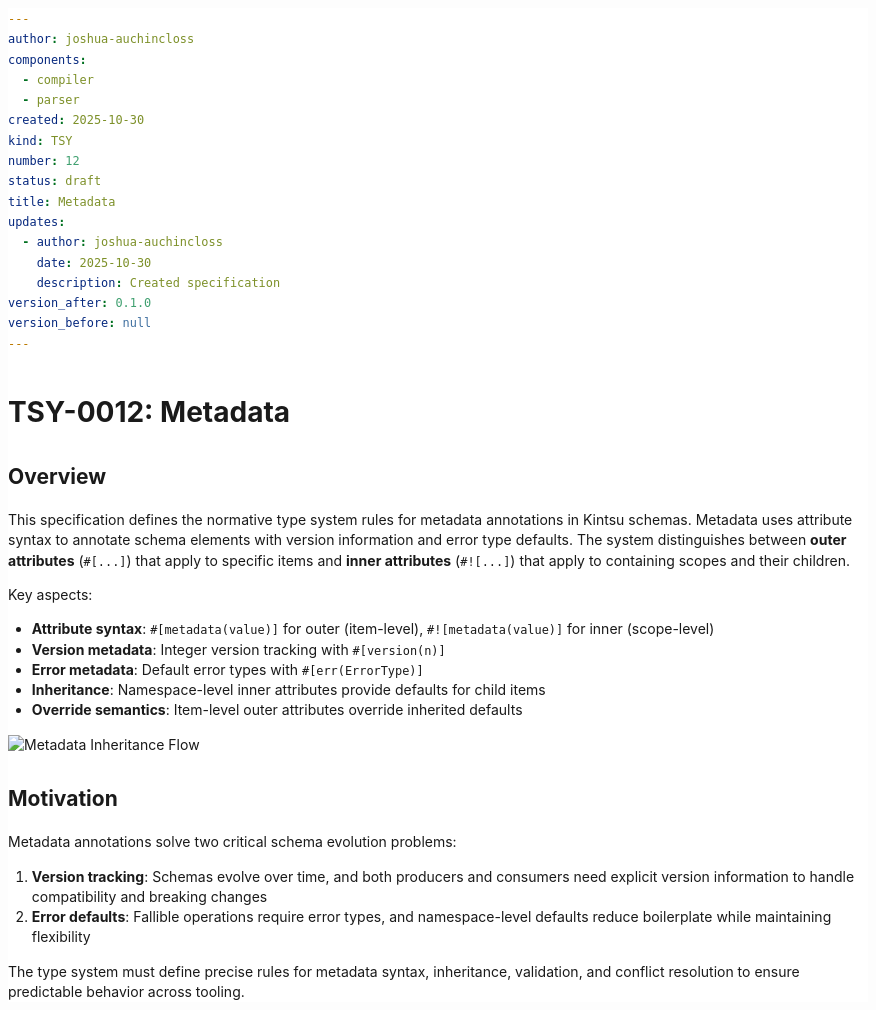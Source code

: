```yaml
---
author: joshua-auchincloss
components:
  - compiler
  - parser
created: 2025-10-30
kind: TSY
number: 12
status: draft
title: Metadata
updates:
  - author: joshua-auchincloss
    date: 2025-10-30
    description: Created specification
version_after: 0.1.0
version_before: null
---
```


# TSY-0012: Metadata

## Overview

This specification defines the normative type system rules for metadata annotations in Kintsu schemas. Metadata uses attribute syntax to annotate schema elements with version information and error type defaults. The system distinguishes between **outer attributes** (`#[...]`) that apply to specific items and **inner attributes** (`#![...]`) that apply to containing scopes and their children.

Key aspects:

- **Attribute syntax**: `#[metadata(value)]` for outer (item-level), `#![metadata(value)]` for inner (scope-level)
- **Version metadata**: Integer version tracking with `#[version(n)]`
- **Error metadata**: Default error types with `#[err(ErrorType)]`
- **Inheritance**: Namespace-level inner attributes provide defaults for child items
- **Override semantics**: Item-level outer attributes override inherited defaults

![Metadata Inheritance Flow](../../../../diagrams/metadata_inheritance.png)

## Motivation

Metadata annotations solve two critical schema evolution problems:

1. **Version tracking**: Schemas evolve over time, and both producers and consumers need explicit version information to handle compatibility and breaking changes
2. **Error defaults**: Fallible operations require error types, and namespace-level defaults reduce boilerplate while maintaining flexibility

The type system must define precise rules for metadata syntax, inheritance, validation, and conflict resolution to ensure predictable behavior across tooling.
